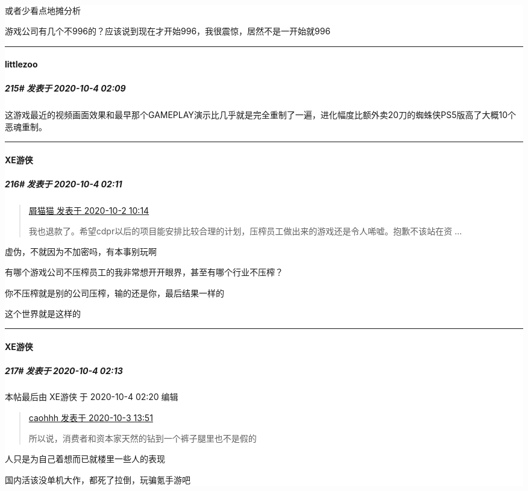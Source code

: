 或者少看点地摊分析

游戏公司有几个不996的？应该说到现在才开始996，我很震惊，居然不是一开始就996







*****

####  littlezoo  
##### 215#       发表于 2020-10-4 02:09




这游戏最近的视频画面效果和最早那个GAMEPLAY演示比几乎就是完全重制了一遍，进化幅度比额外卖20刀的蜘蛛侠PS5版高了大概10个恶魂重制。







*****

####  XE游侠  
##### 216#       发表于 2020-10-4 02:11



<blockquote><a href="httphttps://bbs.saraba1st.com/2b/forum.php?mod=redirect&amp;goto=findpost&amp;pid=48927074&amp;ptid=1962637" target="_blank">屑猫猫 发表于 2020-10-2 10:14</a>

我也退款了。希望cdpr以后的项目能安排比较合理的计划，压榨员工做出来的游戏还是令人唏嘘。抱歉不该站在资 ...</blockquote>
虚伪，不就因为不加密吗，有本事别玩啊

有哪个游戏公司不压榨员工的我非常想开开眼界，甚至有哪个行业不压榨？

你不压榨就是别的公司压榨，输的还是你，最后结果一样的

这个世界就是这样的







*****

####  XE游侠  
##### 217#       发表于 2020-10-4 02:13



 本帖最后由 XE游侠 于 2020-10-4 02:20 编辑 
<blockquote><a href="httphttps://bbs.saraba1st.com/2b/forum.php?mod=redirect&amp;goto=findpost&amp;pid=48940098&amp;ptid=1962637" target="_blank">caohhh 发表于 2020-10-3 13:51</a>

所以说，消费者和资本家天然的钻到一个裤子腿里也不是假的</blockquote>
人只是为自己着想而已就楼里一些人的表现

国内活该没单机大作，都死了拉倒，玩骗氪手游吧
